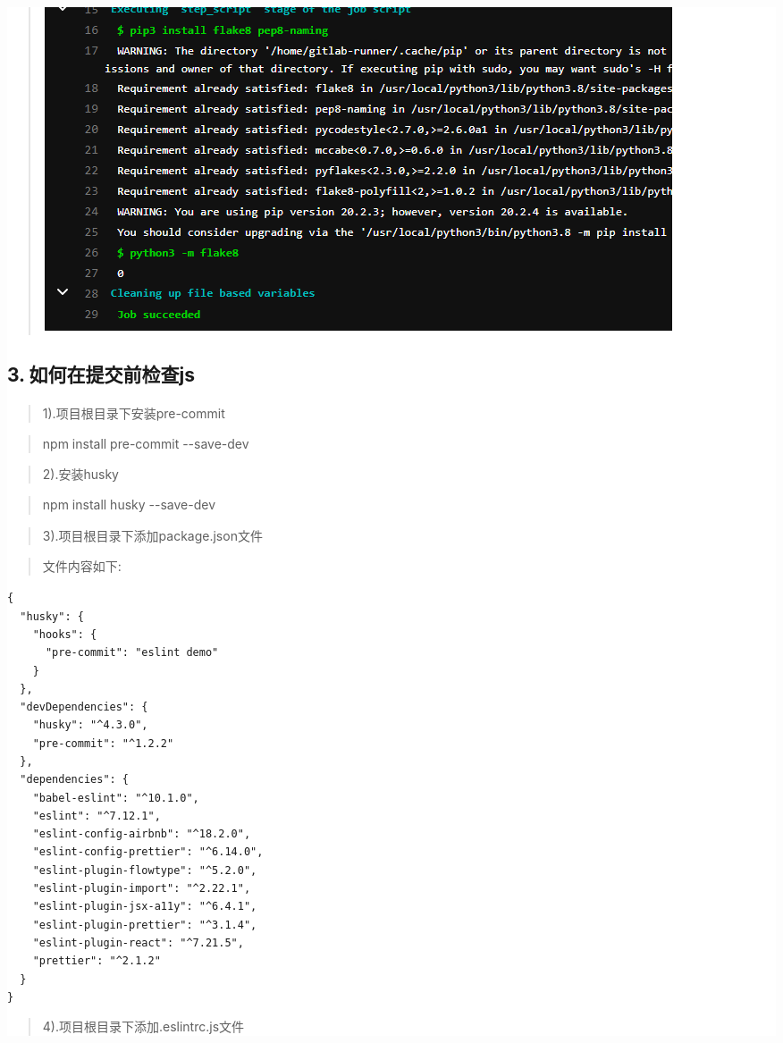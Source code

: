 > ![](./assets/23.png)

## 3. 如何在提交前检查js

> 1).项目根目录下安装pre-commit

> npm install pre-commit --save-dev

> 2).安装husky

> npm install husky --save-dev

> 3).项目根目录下添加package.json文件

> 文件内容如下:

``` 
{
  "husky": {
    "hooks": {
      "pre-commit": "eslint demo"
    }
  },
  "devDependencies": {
    "husky": "^4.3.0",
    "pre-commit": "^1.2.2"
  },
  "dependencies": {
    "babel-eslint": "^10.1.0",
    "eslint": "^7.12.1",
    "eslint-config-airbnb": "^18.2.0",
    "eslint-config-prettier": "^6.14.0",
    "eslint-plugin-flowtype": "^5.2.0",
    "eslint-plugin-import": "^2.22.1",
    "eslint-plugin-jsx-a11y": "^6.4.1",
    "eslint-plugin-prettier": "^3.1.4",
    "eslint-plugin-react": "^7.21.5",
    "prettier": "^2.1.2"
  }
}

``` 
> 4).项目根目录下添加.eslintrc.js文件
